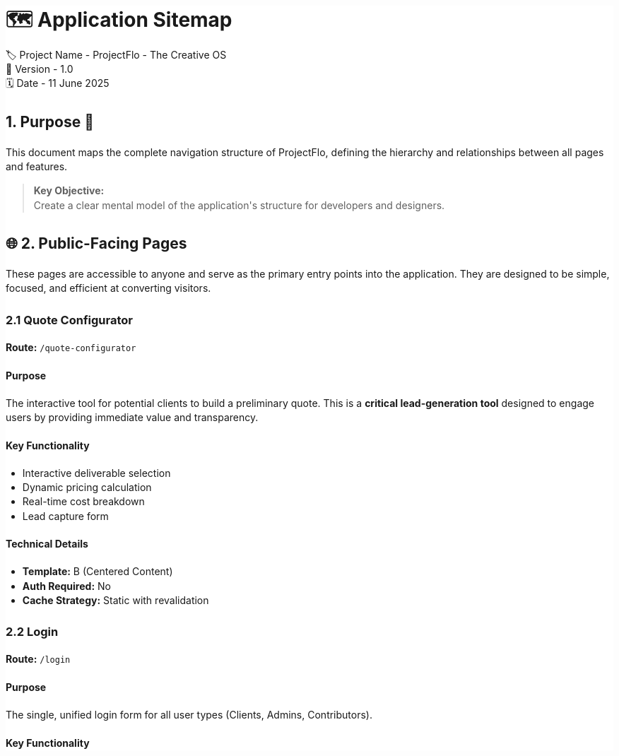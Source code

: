 # 🗺️ Application Sitemap



🏷️ Project Name - ProjectFlo - The Creative OS  
🔢 Version - 1.0  
🗓️ Date - 11 June 2025



## 1. Purpose 🎯

This document maps the complete navigation structure of ProjectFlo, defining the hierarchy and relationships between all pages and features.

> **Key Objective:**  
> Create a clear mental model of the application's structure for developers and designers.



## 🌐 2. Public-Facing Pages

These pages are accessible to anyone and serve as the primary entry points into the application. They are designed to be simple, focused, and efficient at converting visitors.

### 2.1 Quote Configurator

**Route:** `/quote-configurator`

#### Purpose

The interactive tool for potential clients to build a preliminary quote. This is a **critical lead-generation tool** designed to engage users by providing immediate value and transparency.

#### Key Functionality

- Interactive deliverable selection
- Dynamic pricing calculation
- Real-time cost breakdown
- Lead capture form

#### Technical Details

- **Template:** B (Centered Content)
- **Auth Required:** No
- **Cache Strategy:** Static with revalidation

### 2.2 Login

**Route:** `/login`

#### Purpose

The single, unified login form for all user types (Clients, Admins, Contributors).

#### Key Functionality
